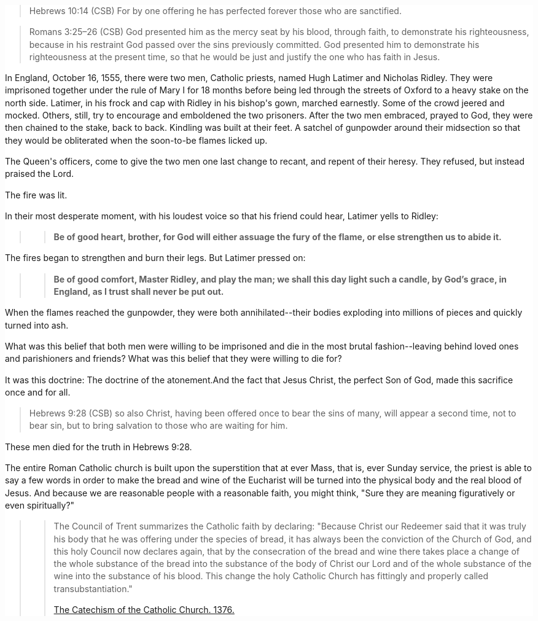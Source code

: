 >Hebrews 10:14 (CSB) For by one offering he has perfected forever those who are sanctified.

>Romans 3:25–26 (CSB) God presented him as the mercy seat by his blood, through faith, to demonstrate his righteousness, because in his restraint God passed over the sins previously committed. God presented him to demonstrate his righteousness at the present time, so that he would be just and justify the one who has faith in Jesus.

In England, October 16, 1555, there were two men, Catholic priests, named Hugh Latimer and Nicholas Ridley. They were imprisoned together under the rule of Mary I for 18 months before being led through the streets of Oxford to a heavy stake on the north side. Latimer, in his frock and cap with Ridley in his bishop's gown, marched earnestly. Some of the crowd jeered and mocked. Others, still, try to encourage and emboldened the two prisoners. After the two men embraced, prayed to God, they were then chained to the stake, back to back. Kindling was built at their feet. A satchel of gunpowder around their midsection so that they would be obliterated when the soon-to-be flames licked up.

The Queen's officers, come to give the two men one last change to recant, and repent of their heresy. They refused, but instead praised the Lord. 

The fire was lit.

In their most desperate moment, with his loudest voice so that his friend could hear, Latimer yells to Ridley:

>>**Be of good heart, brother, for God will either assuage the fury of the flame, or else strengthen us to abide it.**

The fires began to strengthen and burn their legs. But Latimer pressed on:

>>**Be of good comfort, Master Ridley, and play the man; we shall this day light such a candle, by God’s grace, in England, as I trust shall never be put out.**

When the flames reached the gunpowder, they were both annihilated--their bodies exploding into millions of pieces and quickly turned into ash. 

What was this belief that both men were willing to be imprisoned and die in the most brutal fashion--leaving behind loved ones and parishioners and friends? What was this belief that they were willing to die for?

It was this doctrine: The doctrine of the atonement.And the fact that Jesus Christ, the perfect Son of God, made this sacrifice once and for all. 

>Hebrews 9:28 (CSB) so also Christ, having been offered once to bear the sins of many, will appear a second time, not to bear sin, but to bring salvation to those who are waiting for him.

These men died for the truth in Hebrews 9:28.

The entire Roman Catholic church is built upon the superstition that at ever Mass, that is, ever Sunday service, the priest is able to say a few words in order to make the bread and wine of the Eucharist will be turned into the physical body and the real blood of Jesus. And because we are reasonable people with a reasonable faith, you might think, "Sure they are meaning figuratively or even spiritually?"

>>The Council of Trent summarizes the Catholic faith by declaring: "Because Christ our Redeemer said that it was truly his body that he was offering under the species of bread, it has always been the conviction of the Church of God, and this holy Council now declares again, that by the consecration of the bread and wine there takes place a change of the whole substance of the bread into the substance of the body of Christ our Lord and of the whole substance of the wine into the substance of his blood. This change the holy Catholic Church has fittingly and properly called transubstantiation."
>>
>>[The Catechism of the Catholic Church. 1376.](http://www.scborromeo.org/ccc/para/1376.htm)
